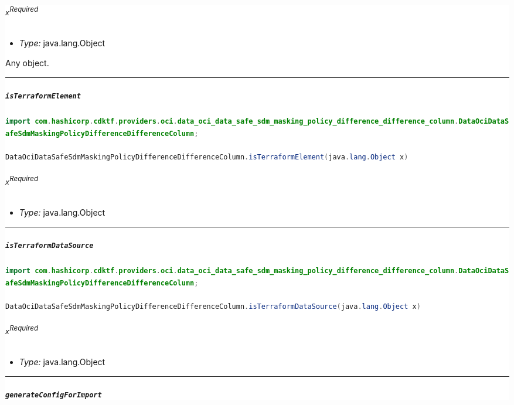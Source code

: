 ###### `x`<sup>Required</sup> <a name="x" id="rhizo-co-terraform-provider-oci.dataOciDataSafeSdmMaskingPolicyDifferenceDifferenceColumn.DataOciDataSafeSdmMaskingPolicyDifferenceDifferenceColumn.isConstruct.parameter.x"></a>

- *Type:* java.lang.Object

Any object.

---

##### `isTerraformElement` <a name="isTerraformElement" id="rhizo-co-terraform-provider-oci.dataOciDataSafeSdmMaskingPolicyDifferenceDifferenceColumn.DataOciDataSafeSdmMaskingPolicyDifferenceDifferenceColumn.isTerraformElement"></a>

```java
import com.hashicorp.cdktf.providers.oci.data_oci_data_safe_sdm_masking_policy_difference_difference_column.DataOciDataSafeSdmMaskingPolicyDifferenceDifferenceColumn;

DataOciDataSafeSdmMaskingPolicyDifferenceDifferenceColumn.isTerraformElement(java.lang.Object x)
```

###### `x`<sup>Required</sup> <a name="x" id="rhizo-co-terraform-provider-oci.dataOciDataSafeSdmMaskingPolicyDifferenceDifferenceColumn.DataOciDataSafeSdmMaskingPolicyDifferenceDifferenceColumn.isTerraformElement.parameter.x"></a>

- *Type:* java.lang.Object

---

##### `isTerraformDataSource` <a name="isTerraformDataSource" id="rhizo-co-terraform-provider-oci.dataOciDataSafeSdmMaskingPolicyDifferenceDifferenceColumn.DataOciDataSafeSdmMaskingPolicyDifferenceDifferenceColumn.isTerraformDataSource"></a>

```java
import com.hashicorp.cdktf.providers.oci.data_oci_data_safe_sdm_masking_policy_difference_difference_column.DataOciDataSafeSdmMaskingPolicyDifferenceDifferenceColumn;

DataOciDataSafeSdmMaskingPolicyDifferenceDifferenceColumn.isTerraformDataSource(java.lang.Object x)
```

###### `x`<sup>Required</sup> <a name="x" id="rhizo-co-terraform-provider-oci.dataOciDataSafeSdmMaskingPolicyDifferenceDifferenceColumn.DataOciDataSafeSdmMaskingPolicyDifferenceDifferenceColumn.isTerraformDataSource.parameter.x"></a>

- *Type:* java.lang.Object

---

##### `generateConfigForImport` <a name="generateConfigForImport" id="rhizo-co-terraform-provider-oci.dataOciDataSafeSdmMaskingPolicyDifferenceDifferenceColumn.DataOciDataSafeSdmMaskingPolicyDifferenceDifferenceColumn.generateConfigForImport"></a>
